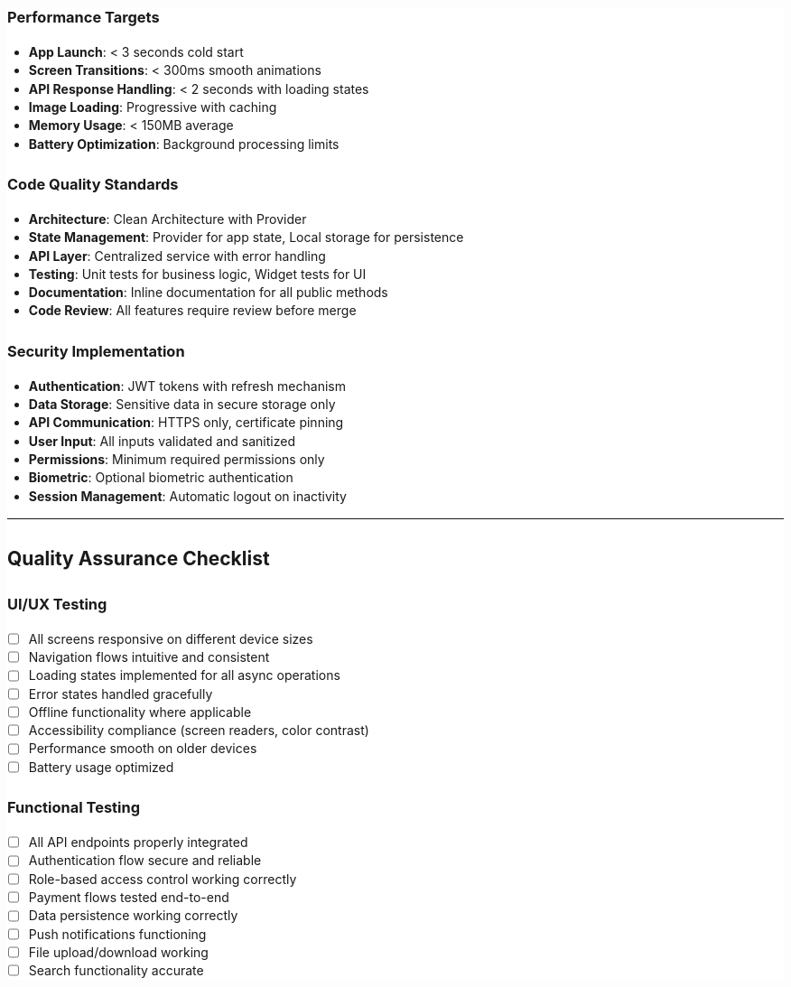 ### Performance Targets
- **App Launch**: < 3 seconds cold start
- **Screen Transitions**: < 300ms smooth animations
- **API Response Handling**: < 2 seconds with loading states
- **Image Loading**: Progressive with caching
- **Memory Usage**: < 150MB average
- **Battery Optimization**: Background processing limits

### Code Quality Standards
- **Architecture**: Clean Architecture with Provider
- **State Management**: Provider for app state, Local storage for persistence
- **API Layer**: Centralized service with error handling
- **Testing**: Unit tests for business logic, Widget tests for UI
- **Documentation**: Inline documentation for all public methods
- **Code Review**: All features require review before merge

### Security Implementation
- **Authentication**: JWT tokens with refresh mechanism
- **Data Storage**: Sensitive data in secure storage only
- **API Communication**: HTTPS only, certificate pinning
- **User Input**: All inputs validated and sanitized
- **Permissions**: Minimum required permissions only
- **Biometric**: Optional biometric authentication
- **Session Management**: Automatic logout on inactivity

---

## Quality Assurance Checklist

### UI/UX Testing
- [ ] All screens responsive on different device sizes
- [ ] Navigation flows intuitive and consistent
- [ ] Loading states implemented for all async operations
- [ ] Error states handled gracefully
- [ ] Offline functionality where applicable
- [ ] Accessibility compliance (screen readers, color contrast)
- [ ] Performance smooth on older devices
- [ ] Battery usage optimized

### Functional Testing
- [ ] All API endpoints properly integrated
- [ ] Authentication flow secure and reliable
- [ ] Role-based access control working correctly
- [ ] Payment flows tested end-to-end
- [ ] Data persistence working correctly
- [ ] Push notifications functioning
- [ ] File upload/download working
- [ ] Search functionality accurate
